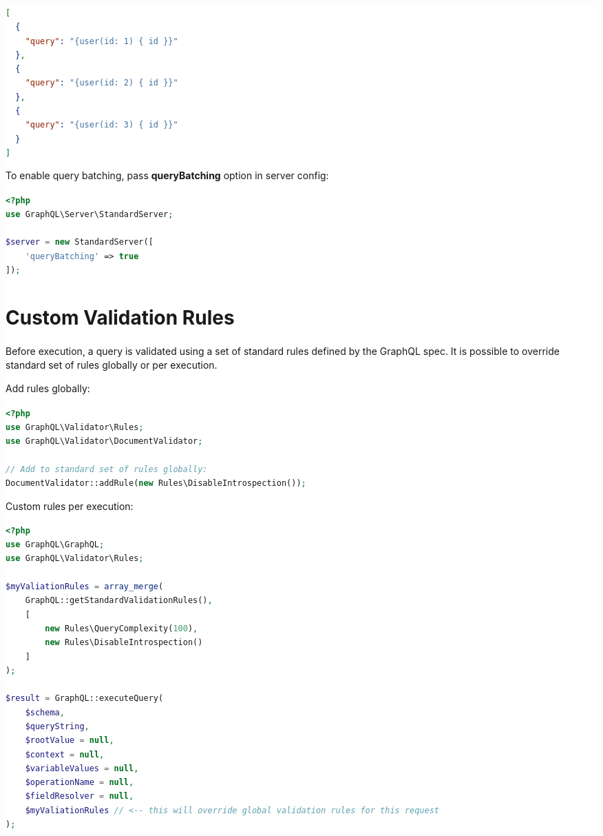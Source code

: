 ```json
[
  {
    "query": "{user(id: 1) { id }}"
  },
  {
    "query": "{user(id: 2) { id }}"
  },
  {
    "query": "{user(id: 3) { id }}"
  }
]
```

To enable query batching, pass **queryBatching** option in server config:
```php
<?php
use GraphQL\Server\StandardServer;

$server = new StandardServer([
    'queryBatching' => true
]);
```

# Custom Validation Rules
Before execution, a query is validated using a set of standard rules defined by the GraphQL spec.
It is possible to override standard set of rules globally or per execution.

Add rules globally:
```php
<?php
use GraphQL\Validator\Rules;
use GraphQL\Validator\DocumentValidator;

// Add to standard set of rules globally:
DocumentValidator::addRule(new Rules\DisableIntrospection());
```

Custom rules per execution:
```php
<?php
use GraphQL\GraphQL;
use GraphQL\Validator\Rules;

$myValiationRules = array_merge(
    GraphQL::getStandardValidationRules(),
    [
        new Rules\QueryComplexity(100),
        new Rules\DisableIntrospection()
    ]
);

$result = GraphQL::executeQuery(
    $schema,
    $queryString,
    $rootValue = null,
    $context = null,
    $variableValues = null,
    $operationName = null,
    $fieldResolver = null,
    $myValiationRules // <-- this will override global validation rules for this request
);
```
